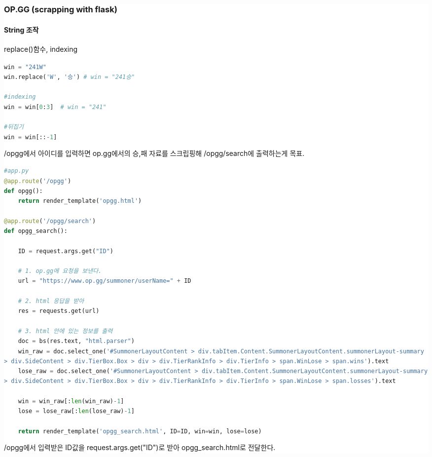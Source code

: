
### OP.GG (scrapping with flask)

#### String 조작

replace()함수, indexing

```python
win = "241W"
win.replace('W', '승') # win = "241승"

#indexing
win = win[0:3]	# win = "241"

#뒤집기
win = win[::-1]
```

/opgg에서 아이디를 입력하면 op.gg에서의 승,패 자료를 스크립핑해 /opgg/search에 출력하는게 목표.

```python
#app.py
@app.route('/opgg')
def opgg():
    return render_template('opgg.html')

@app.route('/opgg/search')
def opgg_search():

    ID = request.args.get("ID")
    
    # 1. op.gg에 요청을 보낸다.
    url = "https://www.op.gg/summoner/userName=" + ID

    # 2. html 응답을 받아
    res = requests.get(url)

    # 3. html 안에 있는 정보를 출력
    doc = bs(res.text, "html.parser")
    win_raw = doc.select_one('#SummonerLayoutContent > div.tabItem.Content.SummonerLayoutContent.summonerLayout-summary > div.SideContent > div.TierBox.Box > div > div.TierRankInfo > div.TierInfo > span.WinLose > span.wins').text
    lose_raw = doc.select_one('#SummonerLayoutContent > div.tabItem.Content.SummonerLayoutContent.summonerLayout-summary > div.SideContent > div.TierBox.Box > div > div.TierRankInfo > div.TierInfo > span.WinLose > span.losses').text

    win = win_raw[:len(win_raw)-1]
    lose = lose_raw[:len(lose_raw)-1]

    return render_template('opgg_search.html', ID=ID, win=win, lose=lose)
```

/opgg에서 입력받은 ID값을 request.args.get("ID")로 받아 opgg_search.html로 전달한다.
